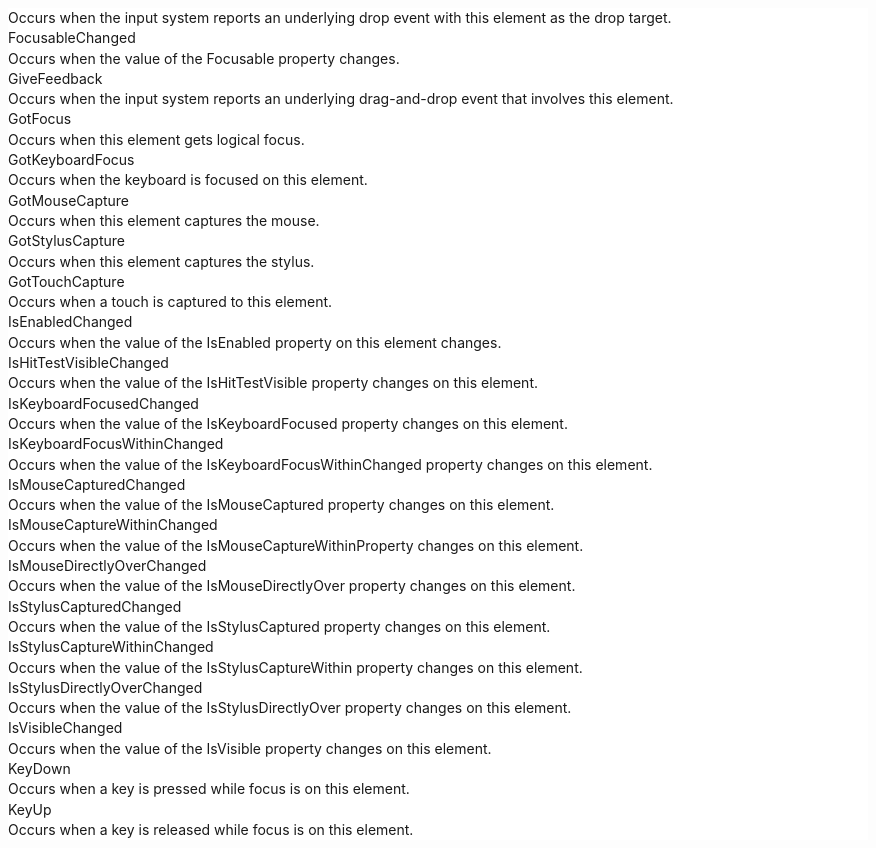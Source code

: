  <td>Occurs when the input system reports an underlying drop event with this element as the drop target.</td>
 </tr>
 <tr><td><div class="indent2">FocusableChanged</div></td>
 <td>Occurs when the value of the Focusable property changes.</td>
 </tr>
 <tr><td><div class="indent2">GiveFeedback</div></td>
 <td>Occurs when the input system reports an underlying drag-and-drop event that involves this element.</td>
 </tr>
 <tr><td><div class="indent2">GotFocus</div></td>
 <td>Occurs when this element gets logical focus.</td>
 </tr>
 <tr><td><div class="indent2">GotKeyboardFocus</div></td>
 <td>Occurs when the keyboard is focused on this element.</td>
 </tr>
 <tr><td><div class="indent2">GotMouseCapture</div></td>
 <td>Occurs when this element captures the mouse.</td>
 </tr>
 <tr><td><div class="indent2">GotStylusCapture</div></td>
 <td>Occurs when this element captures the stylus.</td>
 </tr>
 <tr><td><div class="indent2">GotTouchCapture</div></td>
 <td>Occurs when a touch is captured to this element.</td>
 </tr>
 <tr><td><div class="indent2">IsEnabledChanged</div></td>
 <td>Occurs when the value of the IsEnabled property on this element changes.</td>
 </tr>
 <tr><td><div class="indent2">IsHitTestVisibleChanged</div></td>
 <td>Occurs when the value of the IsHitTestVisible property changes on this element.</td>
 </tr>
 <tr><td><div class="indent2">IsKeyboardFocusedChanged</div></td>
 <td>Occurs when the value of the IsKeyboardFocused property changes on this element.</td>
 </tr>
 <tr><td><div class="indent2">IsKeyboardFocusWithinChanged</div></td>
 <td>Occurs when the value of the IsKeyboardFocusWithinChanged property changes on this element.</td>
 </tr>
 <tr><td><div class="indent2">IsMouseCapturedChanged</div></td>
 <td>Occurs when the value of the IsMouseCaptured property changes on this element.</td>
 </tr>
 <tr><td><div class="indent2">IsMouseCaptureWithinChanged</div></td>
 <td>Occurs when the value of the IsMouseCaptureWithinProperty changes on this element.</td>
 </tr>
 <tr><td><div class="indent2">IsMouseDirectlyOverChanged</div></td>
 <td>Occurs when the value of the IsMouseDirectlyOver property changes on this element.</td>
 </tr>
 <tr><td><div class="indent2">IsStylusCapturedChanged</div></td>
 <td>Occurs when the value of the IsStylusCaptured property changes on this element.</td>
 </tr>
 <tr><td><div class="indent2">IsStylusCaptureWithinChanged</div></td>
 <td>Occurs when the value of the IsStylusCaptureWithin property changes on this element.</td>
 </tr>
 <tr><td><div class="indent2">IsStylusDirectlyOverChanged</div></td>
 <td>Occurs when the value of the IsStylusDirectlyOver property changes on this element.</td>
 </tr>
 <tr><td><div class="indent2">IsVisibleChanged</div></td>
 <td>Occurs when the value of the IsVisible property changes on this element.</td>
 </tr>
 <tr><td><div class="indent2">KeyDown</div></td>
 <td>Occurs when a key is pressed while focus is on this element.</td>
 </tr>
 <tr><td><div class="indent2">KeyUp</div></td>
 <td>Occurs when a key is released while focus is on this element.</td>